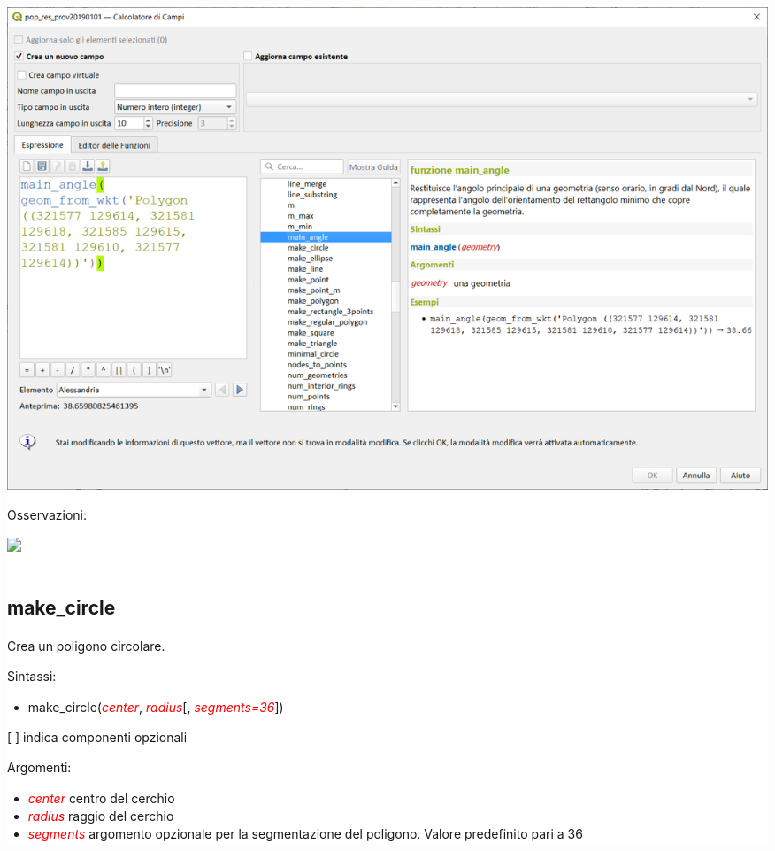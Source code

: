 [![](../../img/geometria/main_angle/img_01.png)](../../img/geometria/main_angle/img_01.png)


Osservazioni:

[![](https://user-images.githubusercontent.com/1829991/87367553-aae7d680-c5be-11ea-923a-e81200f2b90c.gif)](https://user-images.githubusercontent.com/1829991/87367553-aae7d680-c5be-11ea-923a-e81200f2b90c.gif)

---

## make_circle

Crea un poligono circolare.

Sintassi:

- make_circle(_<span style="color:red;">center</span>_, _<span style="color:red;">radius</span>_[, _<span style="color:red;">segments=36</span>_])

[ ] indica componenti opzionali

Argomenti:

* _<span style="color:red;">center</span>_ centro del cerchio
* _<span style="color:red;">radius</span>_ raggio del cerchio
* _<span style="color:red;">segments</span>_ argomento opzionale per la segmentazione del poligono. Valore predefinito pari a 36
